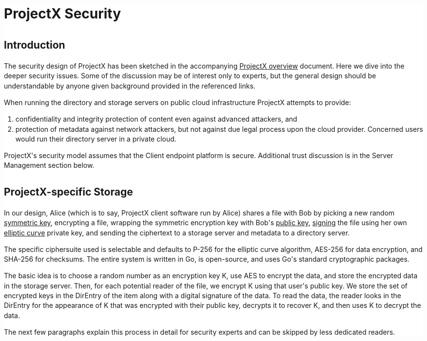 # ProjectX Security

## Introduction

The security design of ProjectX has been sketched in the accompanying
[ProjectX overview](/doc/overview.md) document.
Here we dive into the deeper security issues.
Some of the discussion may be of interest only to experts, but the general
design should be understandable by anyone given background provided in the
referenced links.

When running the directory and storage servers on public cloud infrastructure
ProjectX attempts to provide:

1. confidentiality and integrity protection of content even against advanced
   attackers, and
1. protection of metadata against network attackers, but not against
   due legal process upon the cloud provider.
   Concerned users would run their directory server in a private cloud.

ProjectX's security model assumes that the Client endpoint platform is secure.
Additional trust discussion is in the Server Management section below.

## ProjectX-specific Storage

In our design, Alice (which is to say, ProjectX client software run by Alice) shares a
file with Bob by picking a new random
[symmetric key](https://en.wikipedia.org/wiki/Symmetric-key_algorithm),
encrypting a file, wrapping the symmetric encryption key with Bob's
[public key](https://en.wikipedia.org/wiki/Public-key_cryptography),
[signing](https://en.wikipedia.org/wiki/Digital_signature) the file using her
own [elliptic curve](https://en.wikipedia.org/wiki/Elliptic_curve_cryptography)
private key, and sending the ciphertext to a storage server and metadata to a
directory server.

The specific ciphersuite used is selectable and defaults to P-256 for the
elliptic curve algorithm, AES-256 for data encryption, and SHA-256 for
checksums.
The entire system is written in Go, is open-source, and uses Go's standard
cryptographic packages.

The basic idea is to choose a random number as an encryption key K, use AES to
encrypt the data, and store the encrypted data in the storage server.
Then, for each potential reader of the file, we encrypt K using that user's public key.
We store the set of encrypted keys in the DirEntry of the item along with a digital
signature of the data. To read the data, the reader looks in the DirEntry for the
appearance of K that was encrypted with their public key, decrypts it to recover K, and
then uses K to decrypt the data.

The next few paragraphs explain this process in detail for security experts and
can be skipped by less dedicated readers.
